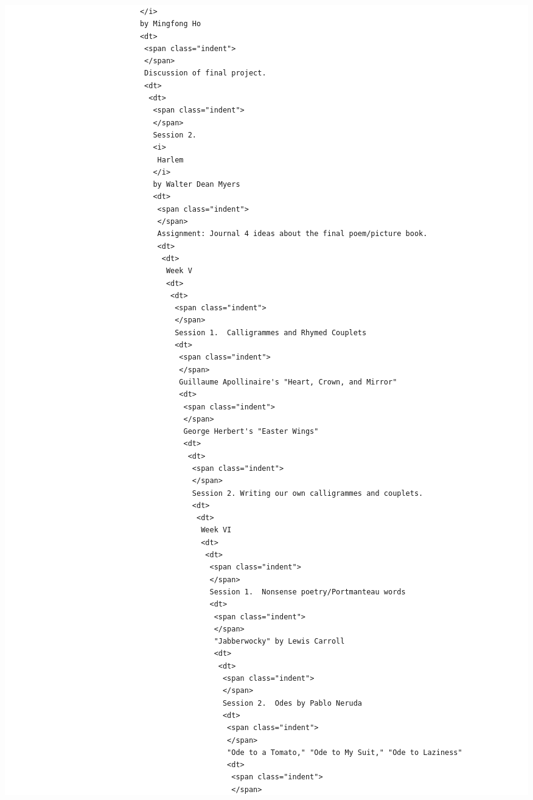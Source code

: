                                    </i>
                                   by Mingfong Ho
                                   <dt>
                                    <span class="indent">
                                    </span>
                                    Discussion of final project.
                                    <dt>
                                     <dt>
                                      <span class="indent">
                                      </span>
                                      Session 2.
                                      <i>
                                       Harlem
                                      </i>
                                      by Walter Dean Myers
                                      <dt>
                                       <span class="indent">
                                       </span>
                                       Assignment: Journal 4 ideas about the final poem/picture book.
                                       <dt>
                                        <dt>
                                         Week V
                                         <dt>
                                          <dt>
                                           <span class="indent">
                                           </span>
                                           Session 1.  Calligrammes and Rhymed Couplets
                                           <dt>
                                            <span class="indent">
                                            </span>
                                            Guillaume Apollinaire's "Heart, Crown, and Mirror"
                                            <dt>
                                             <span class="indent">
                                             </span>
                                             George Herbert's "Easter Wings"
                                             <dt>
                                              <dt>
                                               <span class="indent">
                                               </span>
                                               Session 2. Writing our own calligrammes and couplets.
                                               <dt>
                                                <dt>
                                                 Week VI
                                                 <dt>
                                                  <dt>
                                                   <span class="indent">
                                                   </span>
                                                   Session 1.  Nonsense poetry/Portmanteau words
                                                   <dt>
                                                    <span class="indent">
                                                    </span>
                                                    "Jabberwocky" by Lewis Carroll
                                                    <dt>
                                                     <dt>
                                                      <span class="indent">
                                                      </span>
                                                      Session 2.  Odes by Pablo Neruda
                                                      <dt>
                                                       <span class="indent">
                                                       </span>
                                                       "Ode to a Tomato," "Ode to My Suit," "Ode to Laziness"
                                                       <dt>
                                                        <span class="indent">
                                                        </span>